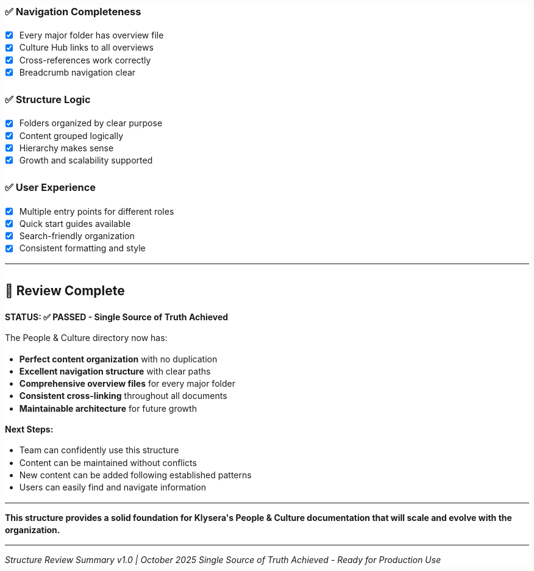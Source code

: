 ### ✅ Navigation Completeness
- [x] Every major folder has overview file
- [x] Culture Hub links to all overviews
- [x] Cross-references work correctly
- [x] Breadcrumb navigation clear

### ✅ Structure Logic
- [x] Folders organized by clear purpose
- [x] Content grouped logically
- [x] Hierarchy makes sense
- [x] Growth and scalability supported

### ✅ User Experience
- [x] Multiple entry points for different roles
- [x] Quick start guides available
- [x] Search-friendly organization
- [x] Consistent formatting and style

---

## 🎉 Review Complete

**STATUS: ✅ PASSED - Single Source of Truth Achieved**

The People & Culture directory now has:
- **Perfect content organization** with no duplication
- **Excellent navigation structure** with clear paths
- **Comprehensive overview files** for every major folder
- **Consistent cross-linking** throughout all documents
- **Maintainable architecture** for future growth

**Next Steps:**
- Team can confidently use this structure
- Content can be maintained without conflicts
- New content can be added following established patterns
- Users can easily find and navigate information

---

**This structure provides a solid foundation for Klysera's People & Culture documentation that will scale and evolve with the organization.**

---

*Structure Review Summary v1.0 | October 2025*
*Single Source of Truth Achieved - Ready for Production Use*